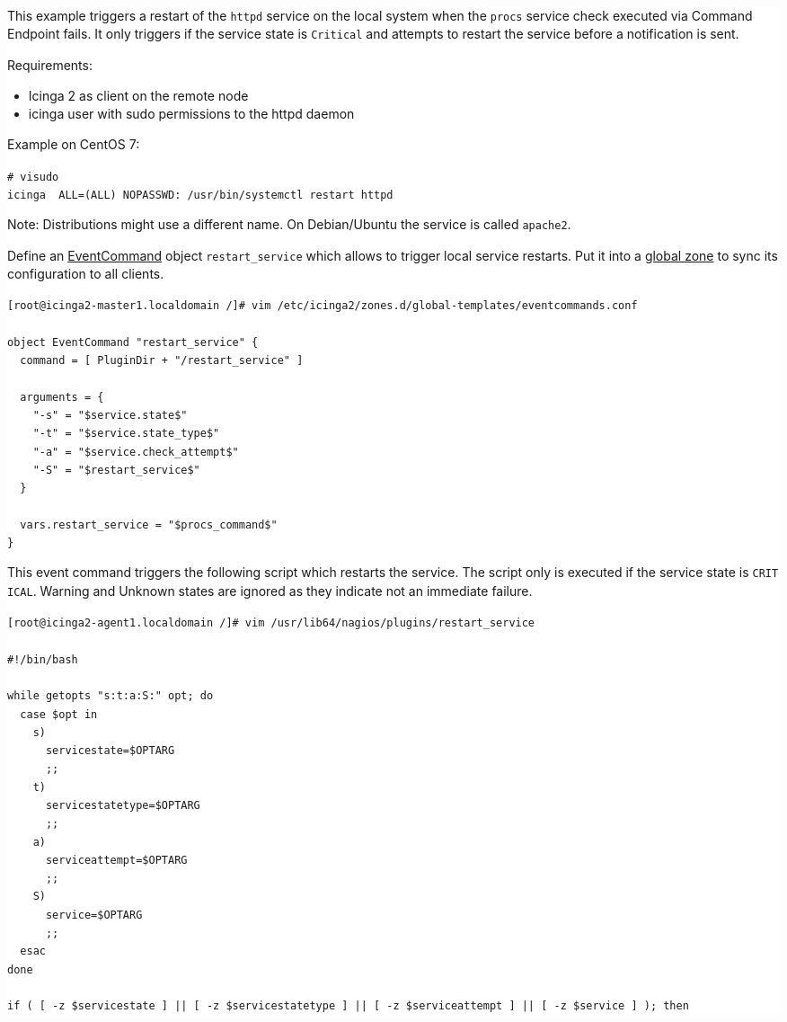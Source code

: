 This example triggers a restart of the `httpd` service on the local system
when the `procs` service check executed via Command Endpoint fails. It only
triggers if the service state is `Critical` and attempts to restart the
service before a notification is sent.

Requirements:

* Icinga 2 as client on the remote node
* icinga user with sudo permissions to the httpd daemon

Example on CentOS 7:

```
# visudo
icinga  ALL=(ALL) NOPASSWD: /usr/bin/systemctl restart httpd
```

Note: Distributions might use a different name. On Debian/Ubuntu the service is called `apache2`.

Define an [EventCommand](09-object-types.md#objecttype-eventcommand) object `restart_service`
which allows to trigger local service restarts. Put it into a [global zone](06-distributed-monitoring.md#distributed-monitoring-global-zone-config-sync)
to sync its configuration to all clients.

```
[root@icinga2-master1.localdomain /]# vim /etc/icinga2/zones.d/global-templates/eventcommands.conf

object EventCommand "restart_service" {
  command = [ PluginDir + "/restart_service" ]

  arguments = {
    "-s" = "$service.state$"
    "-t" = "$service.state_type$"
    "-a" = "$service.check_attempt$"
    "-S" = "$restart_service$"
  }

  vars.restart_service = "$procs_command$"
}
```

This event command triggers the following script which restarts the service.
The script only is executed if the service state is `CRITICAL`. Warning and Unknown states
are ignored as they indicate not an immediate failure.

```
[root@icinga2-agent1.localdomain /]# vim /usr/lib64/nagios/plugins/restart_service

#!/bin/bash

while getopts "s:t:a:S:" opt; do
  case $opt in
    s)
      servicestate=$OPTARG
      ;;
    t)
      servicestatetype=$OPTARG
      ;;
    a)
      serviceattempt=$OPTARG
      ;;
    S)
      service=$OPTARG
      ;;
  esac
done

if ( [ -z $servicestate ] || [ -z $servicestatetype ] || [ -z $serviceattempt ] || [ -z $service ] ); then
```